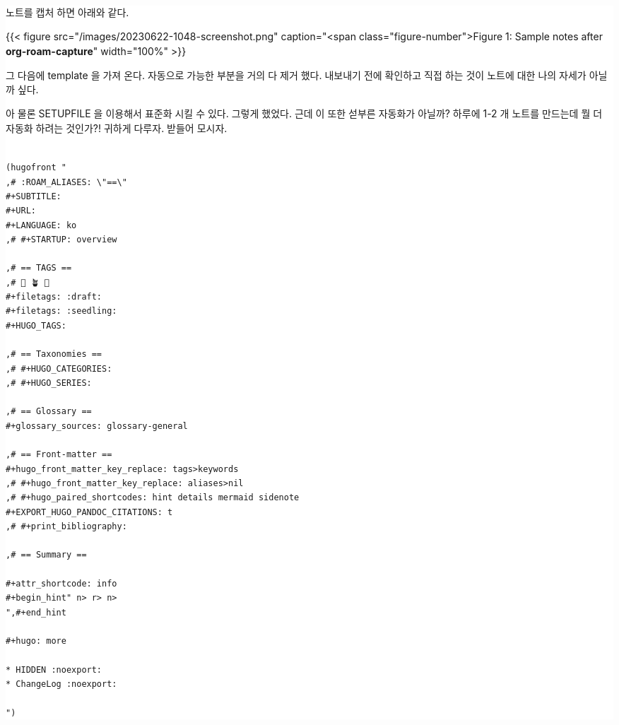 노트를 캡처 하면 아래와 같다.

{{< figure src="/images/20230622-1048-screenshot.png" caption="<span class=\"figure-number\">Figure 1: </span>Sample notes after **org-roam-capture**" width="100%" >}}

그 다음에 template 을 가져 온다. 자동으로 가능한 부분을 거의 다 제거 했다. 내보내기 전에 확인하고 직접 하는 것이 노트에 대한 나의 자세가 아닐까 싶다.

아 물론 SETUPFILE 을 이용해서 표준화 시킬 수 있다. 그렇게 했었다. 근데 이 또한 섣부른 자동화가 아닐까? 하루에 1-2 개 노트를 만드는데 뭘 더 자동화 하려는 것인가?! 귀하게 다루자. 받들어 모시자.

```text

(hugofront "
,# :ROAM_ALIASES: \"==\"
#+SUBTITLE:
#+URL:
#+LANGUAGE: ko
,# #+STARTUP: overview

,# == TAGS ==
,# 🌱 🪴 🌳
#+filetags: :draft:
#+filetags: :seedling:
#+HUGO_TAGS:

,# == Taxonomies ==
,# #+HUGO_CATEGORIES:
,# #+HUGO_SERIES:

,# == Glossary ==
#+glossary_sources: glossary-general

,# == Front-matter ==
#+hugo_front_matter_key_replace: tags>keywords
,# #+hugo_front_matter_key_replace: aliases>nil
,# #+hugo_paired_shortcodes: hint details mermaid sidenote
#+EXPORT_HUGO_PANDOC_CITATIONS: t
,# #+print_bibliography:

,# == Summary ==

#+attr_shortcode: info
#+begin_hint" n> r> n>
",#+end_hint

#+hugo: more

* HIDDEN :noexport:
* ChangeLog :noexport:

")
```

